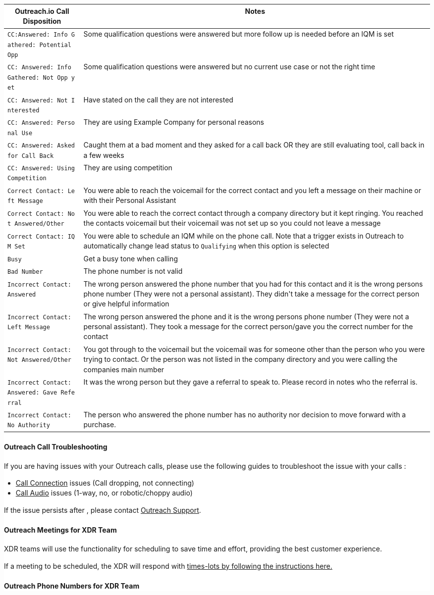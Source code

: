 | Outreach.io Call Disposition | Notes|
|---|---|
| `CC:Answered: Info Gathered: Potential Opp` | Some qualification questions were answered but more follow up is needed before an IQM is set |
| `CC: Answered: Info Gathered: Not Opp yet` | Some qualification questions were answered but no current use case or not the right time |
|`CC: Answered: Not Interested` | Have stated on the call they are not interested |
|`CC: Answered: Personal Use` | They are using Example Company for personal reasons |
|`CC: Answered: Asked for Call Back` | Caught them at a bad moment and they asked for a call back OR they are still evaluating tool, call back in a few weeks |
|`CC: Answered: Using Competition` | They are using competition |
|`Correct Contact: Left Message`| You were able to reach the voicemail for the correct contact and you left a message on their machine or with their Personal Assistant |
|`Correct Contact: Not Answered/Other`| You were able to reach the correct contact through a company directory but it kept ringing. You reached the contacts voicemail but their voicemail was not set up so you could not leave a message |
|`Correct Contact: IQM Set`| You were able to schedule an IQM while on the phone call. Note that a trigger exists in Outreach to automatically change lead status to `Qualifying` when this option is selected |
|`Busy`|Get a busy tone when calling|
|`Bad Number`|The phone number is not valid|
|`Incorrect Contact: Answered`| The wrong person answered the phone number that you had for this contact and it is the wrong persons phone number (They were not a personal assistant). They didn't take a message for the correct person or give helpful information|
|`Incorrect Contact: Left Message`|The wrong person answered the phone and it is the wrong persons phone number (They were not a personal assistant). They took a message for the correct person/gave you the correct number for the contact|
|`Incorrect Contact: Not Answered/Other`| You got through to the voicemail but the voicemail was for someone other than the person who you were trying to contact. Or the person was not listed in the company directory and you were calling the companies main number|
|`Incorrect Contact: Answered: Gave Referral` | It was the wrong person but they gave a referral to speak to. Please record in notes who the referral is. |
|`Incorrect Contact: No Authority`| The person who answered the phone number has no authority nor decision to move forward with a purchase. |

#### Outreach Call Troubleshooting

If you are having issues with your Outreach calls, please use the following guides to troubleshoot the issue with your calls :

- [Call Connection](https://support.outreach.io/hc/en-us/articles/360056028093-Troubleshooting-Call-Connection-Issues) issues (Call dropping, not connecting)
- [Call Audio](https://support.outreach.io/hc/en-us/articles/360056030433-Troubleshooting-Call-Audio-Issues) issues (1-way, no, or robotic/choppy audio)

If the issue persists after , please contact [Outreach Support](https://support.outreach.io/hc/en-us/).

#### Outreach Meetings for XDR Team

XDR teams will use the functionality for scheduling to save time and effort, providing the best customer experience.

If a meeting to be scheduled, the XDR will respond with [times-lots by following the instructions here.](https://support.outreach.io/hc/en-us/articles/115003359774-Insert-Availability-in-Gmail#:~:text=Open%20a%20new%20compose%20window,will%20appear%2C%20revealing%20your%20calendar.)

#### Outreach Phone Numbers for XDR Team
